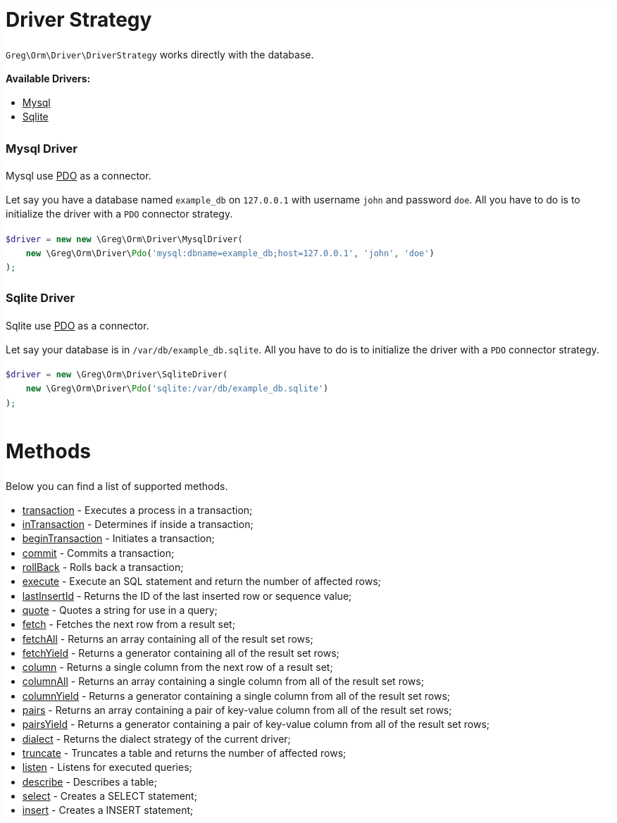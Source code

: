 # Driver Strategy

`Greg\Orm\Driver\DriverStrategy` works directly with the database.

**Available Drivers:**

* [Mysql](#mysql-driver)
* [Sqlite](#sqlite-driver)

### Mysql Driver

Mysql use [PDO](http://php.net/manual/en/class.pdo.php) as a connector.

Let say you have a database named `example_db` on `127.0.0.1` with username `john` and password `doe`.
All you have to do is to initialize the driver with a `PDO` connector strategy.

```php
$driver = new new \Greg\Orm\Driver\MysqlDriver(
    new \Greg\Orm\Driver\Pdo('mysql:dbname=example_db;host=127.0.0.1', 'john', 'doe')
);
```

### Sqlite Driver

Sqlite use [PDO](http://php.net/manual/en/class.pdo.php) as a connector.

Let say your database is in `/var/db/example_db.sqlite`.
All you have to do is to initialize the driver with a `PDO` connector strategy.

```php
$driver = new \Greg\Orm\Driver\SqliteDriver(
    new \Greg\Orm\Driver\Pdo('sqlite:/var/db/example_db.sqlite')
);
```

# Methods

Below you can find a list of supported methods.

* [transaction](#transaction) - Executes a process in a transaction;
* [inTransaction](#inTransaction) - Determines if inside a transaction;
* [beginTransaction](#beginTransaction) - Initiates a transaction;
* [commit](#commit) - Commits a transaction;
* [rollBack](#rollBack) - Rolls back a transaction;
* [execute](#execute) - Execute an SQL statement and return the number of affected rows;
* [lastInsertId](#lastInsertId) - Returns the ID of the last inserted row or sequence value;
* [quote](#quote) - Quotes a string for use in a query;
* [fetch](#fetch) - Fetches the next row from a result set;
* [fetchAll](#fetchAll) - Returns an array containing all of the result set rows;
* [fetchYield](#fetchYield) - Returns a generator containing all of the result set rows;
* [column](#column) - Returns a single column from the next row of a result set;
* [columnAll](#columnAll) - Returns an array containing a single column from all of the result set rows;
* [columnYield](#columnYield) - Returns a generator containing a single column from all of the result set rows;
* [pairs](#pairs) - Returns an array containing a pair of key-value column from all of the result set rows;
* [pairsYield](#pairsYield) - Returns a generator containing a pair of key-value column from all of the result set rows;
* [dialect](#dialect) - Returns the dialect strategy of the current driver;
* [truncate](#truncate) - Truncates a table and returns the number of affected rows;
* [listen](#listen) - Listens for executed queries;
* [describe](#describe) - Describes a table;
* [select](#select) - Creates a SELECT statement;
* [insert](#insert) - Creates a INSERT statement;